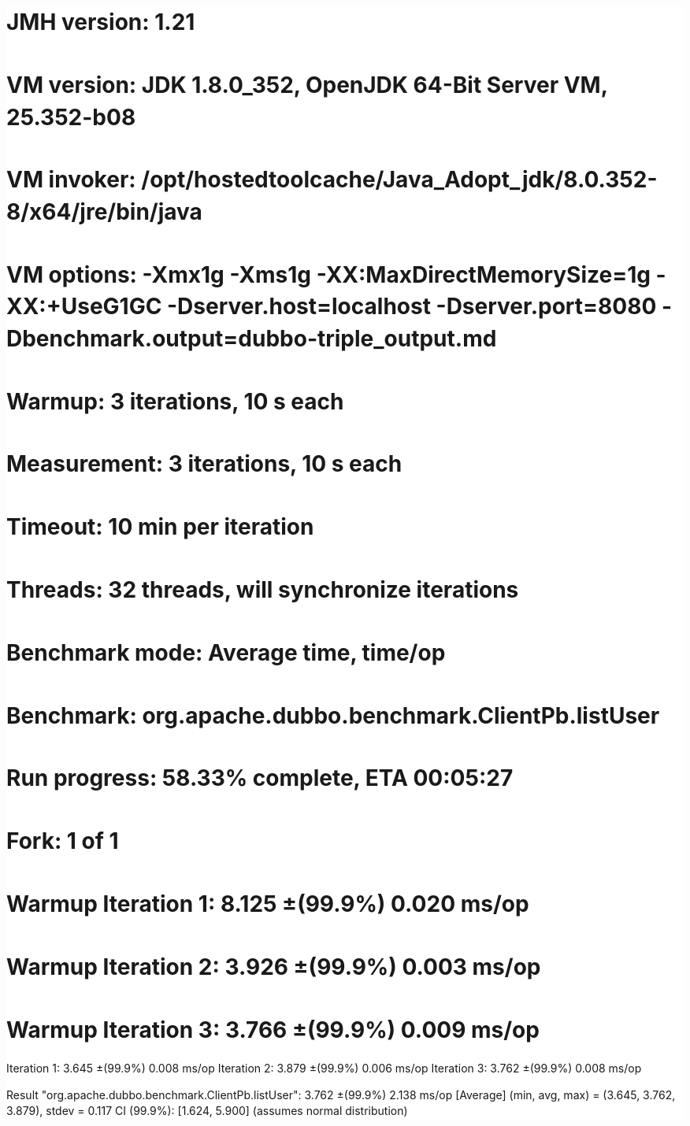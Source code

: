 
# JMH version: 1.21
# VM version: JDK 1.8.0_352, OpenJDK 64-Bit Server VM, 25.352-b08
# VM invoker: /opt/hostedtoolcache/Java_Adopt_jdk/8.0.352-8/x64/jre/bin/java
# VM options: -Xmx1g -Xms1g -XX:MaxDirectMemorySize=1g -XX:+UseG1GC -Dserver.host=localhost -Dserver.port=8080 -Dbenchmark.output=dubbo-triple_output.md
# Warmup: 3 iterations, 10 s each
# Measurement: 3 iterations, 10 s each
# Timeout: 10 min per iteration
# Threads: 32 threads, will synchronize iterations
# Benchmark mode: Average time, time/op
# Benchmark: org.apache.dubbo.benchmark.ClientPb.listUser

# Run progress: 58.33% complete, ETA 00:05:27
# Fork: 1 of 1
# Warmup Iteration   1: 8.125 ±(99.9%) 0.020 ms/op
# Warmup Iteration   2: 3.926 ±(99.9%) 0.003 ms/op
# Warmup Iteration   3: 3.766 ±(99.9%) 0.009 ms/op
Iteration   1: 3.645 ±(99.9%) 0.008 ms/op
Iteration   2: 3.879 ±(99.9%) 0.006 ms/op
Iteration   3: 3.762 ±(99.9%) 0.008 ms/op


Result "org.apache.dubbo.benchmark.ClientPb.listUser":
  3.762 ±(99.9%) 2.138 ms/op [Average]
  (min, avg, max) = (3.645, 3.762, 3.879), stdev = 0.117
  CI (99.9%): [1.624, 5.900] (assumes normal distribution)
